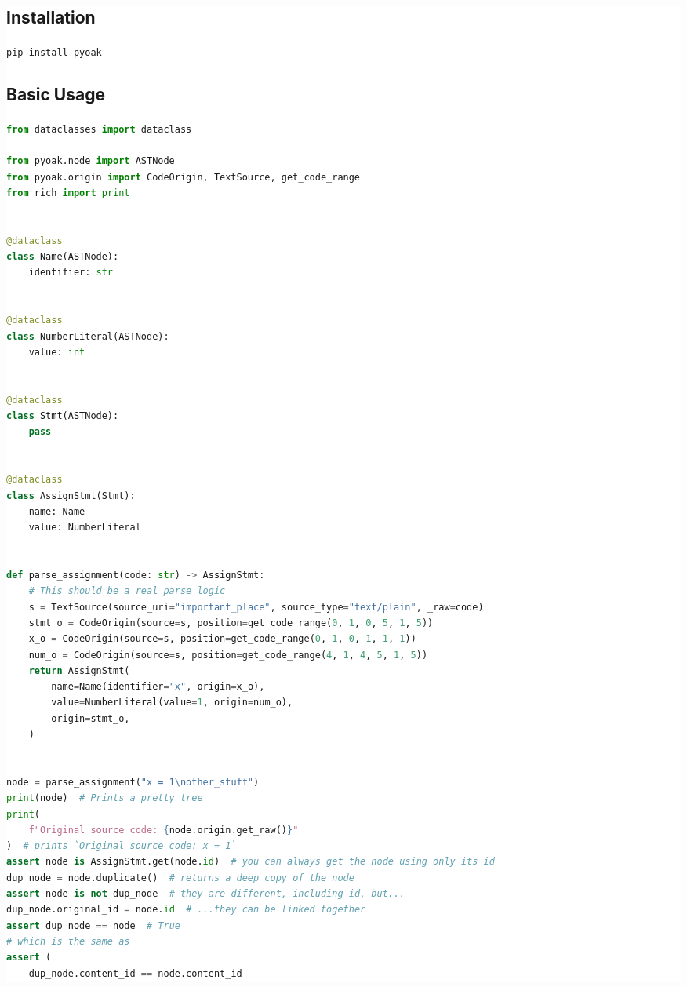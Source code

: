 
## Installation

```bash
pip install pyoak
```

## Basic Usage

```python
from dataclasses import dataclass

from pyoak.node import ASTNode
from pyoak.origin import CodeOrigin, TextSource, get_code_range
from rich import print


@dataclass
class Name(ASTNode):
    identifier: str


@dataclass
class NumberLiteral(ASTNode):
    value: int


@dataclass
class Stmt(ASTNode):
    pass


@dataclass
class AssignStmt(Stmt):
    name: Name
    value: NumberLiteral


def parse_assignment(code: str) -> AssignStmt:
    # This should be a real parse logic
    s = TextSource(source_uri="important_place", source_type="text/plain", _raw=code)
    stmt_o = CodeOrigin(source=s, position=get_code_range(0, 1, 0, 5, 1, 5))
    x_o = CodeOrigin(source=s, position=get_code_range(0, 1, 0, 1, 1, 1))
    num_o = CodeOrigin(source=s, position=get_code_range(4, 1, 4, 5, 1, 5))
    return AssignStmt(
        name=Name(identifier="x", origin=x_o),
        value=NumberLiteral(value=1, origin=num_o),
        origin=stmt_o,
    )


node = parse_assignment("x = 1\nother_stuff")
print(node)  # Prints a pretty tree
print(
    f"Original source code: {node.origin.get_raw()}"
)  # prints `Original source code: x = 1`
assert node is AssignStmt.get(node.id)  # you can always get the node using only its id
dup_node = node.duplicate()  # returns a deep copy of the node
assert node is not dup_node  # they are different, including id, but...
dup_node.original_id = node.id  # ...they can be linked together
assert dup_node == node  # True
# which is the same as
assert (
    dup_node.content_id == node.content_id
```